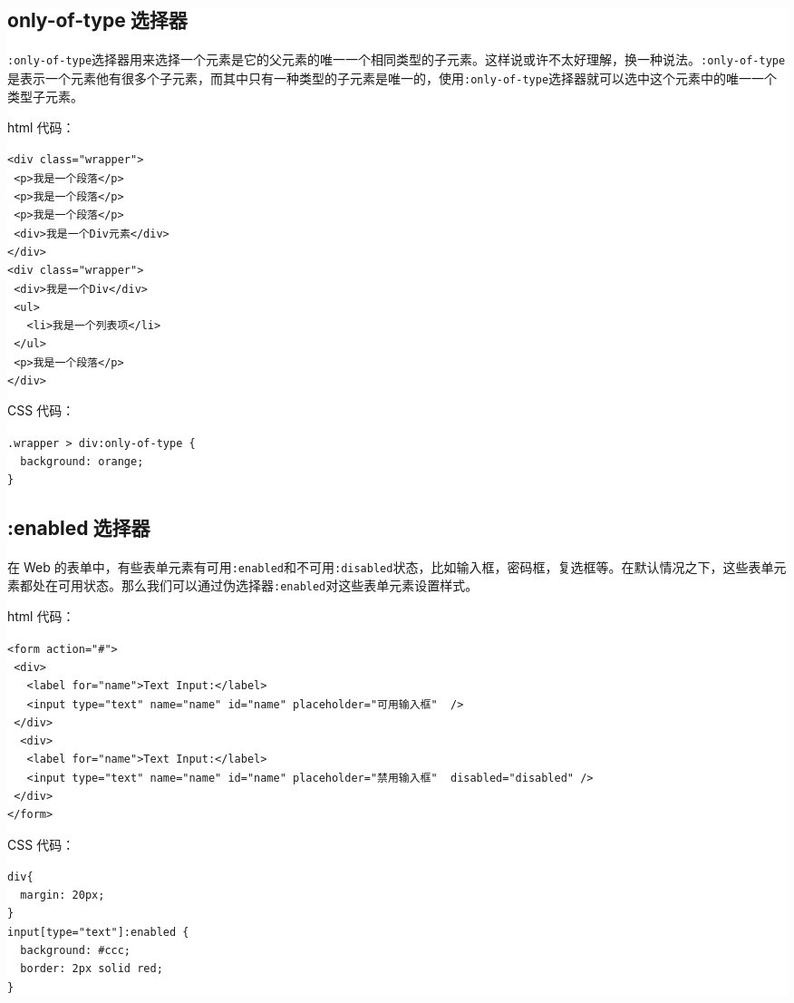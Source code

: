 ## only-of-type 选择器

`:only-of-type`选择器用来选择一个元素是它的父元素的唯一一个相同类型的子元素。这样说或许不太好理解，换一种说法。`:only-of-type`是表示一个元素他有很多个子元素，而其中只有一种类型的子元素是唯一的，使用`:only-of-type`选择器就可以选中这个元素中的唯一一个类型子元素。

html 代码：

```
<div class="wrapper">
 <p>我是一个段落</p>
 <p>我是一个段落</p>
 <p>我是一个段落</p>
 <div>我是一个Div元素</div>
</div>
<div class="wrapper">
 <div>我是一个Div</div>
 <ul>
   <li>我是一个列表项</li>
 </ul>
 <p>我是一个段落</p>
</div>
```

CSS 代码：

```
.wrapper > div:only-of-type {
  background: orange;
}
```

## :enabled 选择器

在 Web 的表单中，有些表单元素有可用`:enabled`和不可用`:disabled`状态，比如输入框，密码框，复选框等。在默认情况之下，这些表单元素都处在可用状态。那么我们可以通过伪选择器`:enabled`对这些表单元素设置样式。

html 代码：

```
<form action="#">
 <div>
   <label for="name">Text Input:</label>
   <input type="text" name="name" id="name" placeholder="可用输入框"  />
 </div>
  <div>
   <label for="name">Text Input:</label>
   <input type="text" name="name" id="name" placeholder="禁用输入框"  disabled="disabled" />
 </div>
</form>
```

CSS 代码：

```
div{
  margin: 20px;
}
input[type="text"]:enabled {
  background: #ccc;
  border: 2px solid red;
}
```
